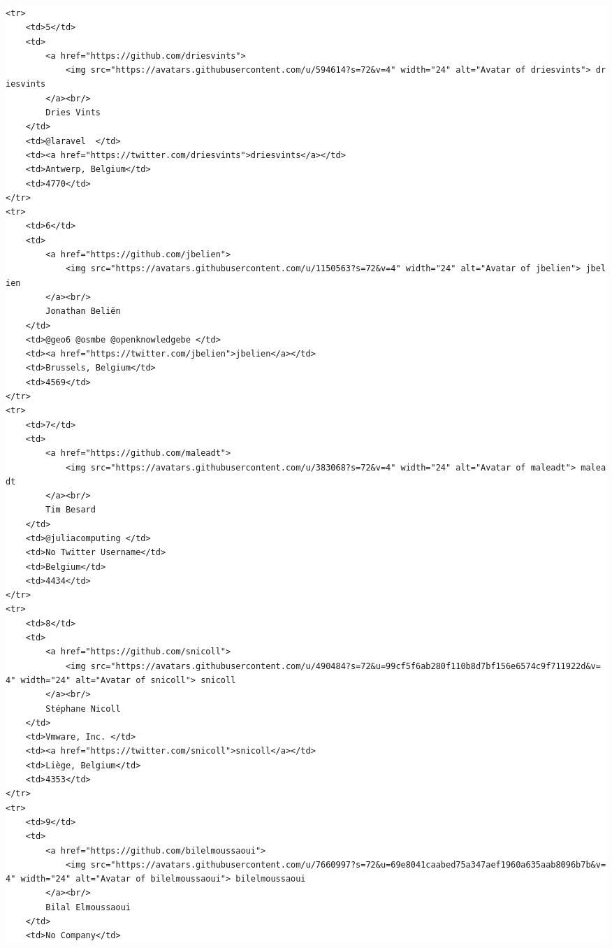 	<tr>
		<td>5</td>
		<td>
			<a href="https://github.com/driesvints">
				<img src="https://avatars.githubusercontent.com/u/594614?s=72&v=4" width="24" alt="Avatar of driesvints"> driesvints
			</a><br/>
			Dries Vints
		</td>
		<td>@laravel  </td>
		<td><a href="https://twitter.com/driesvints">driesvints</a></td>
		<td>Antwerp, Belgium</td>
		<td>4770</td>
	</tr>
	<tr>
		<td>6</td>
		<td>
			<a href="https://github.com/jbelien">
				<img src="https://avatars.githubusercontent.com/u/1150563?s=72&v=4" width="24" alt="Avatar of jbelien"> jbelien
			</a><br/>
			Jonathan Beliën
		</td>
		<td>@geo6 @osmbe @openknowledgebe </td>
		<td><a href="https://twitter.com/jbelien">jbelien</a></td>
		<td>Brussels, Belgium</td>
		<td>4569</td>
	</tr>
	<tr>
		<td>7</td>
		<td>
			<a href="https://github.com/maleadt">
				<img src="https://avatars.githubusercontent.com/u/383068?s=72&v=4" width="24" alt="Avatar of maleadt"> maleadt
			</a><br/>
			Tim Besard
		</td>
		<td>@juliacomputing </td>
		<td>No Twitter Username</td>
		<td>Belgium</td>
		<td>4434</td>
	</tr>
	<tr>
		<td>8</td>
		<td>
			<a href="https://github.com/snicoll">
				<img src="https://avatars.githubusercontent.com/u/490484?s=72&u=99cf5f6ab280f110b8d7bf156e6574c9f711922d&v=4" width="24" alt="Avatar of snicoll"> snicoll
			</a><br/>
			Stéphane Nicoll
		</td>
		<td>Vmware, Inc. </td>
		<td><a href="https://twitter.com/snicoll">snicoll</a></td>
		<td>Liège, Belgium</td>
		<td>4353</td>
	</tr>
	<tr>
		<td>9</td>
		<td>
			<a href="https://github.com/bilelmoussaoui">
				<img src="https://avatars.githubusercontent.com/u/7660997?s=72&u=69e8041caabed75a347aef1960a635aab8096b7b&v=4" width="24" alt="Avatar of bilelmoussaoui"> bilelmoussaoui
			</a><br/>
			Bilal Elmoussaoui
		</td>
		<td>No Company</td>